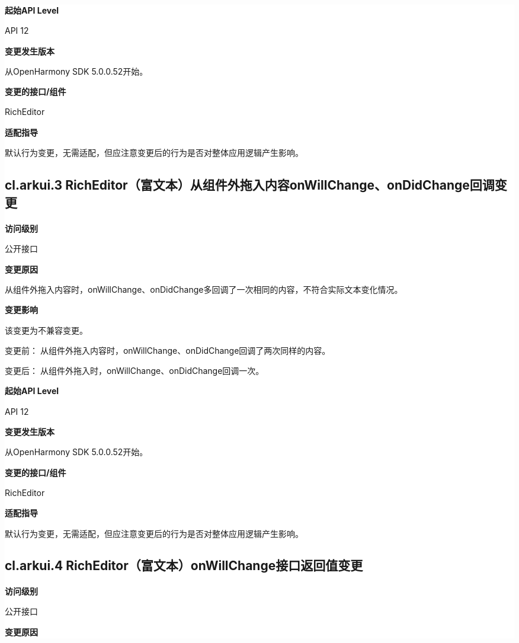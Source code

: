 **起始API Level**

API 12

**变更发生版本**

从OpenHarmony SDK 5.0.0.52开始。

**变更的接口/组件**

RichEditor

**适配指导**

默认行为变更，无需适配，但应注意变更后的行为是否对整体应用逻辑产生影响。


## cl.arkui.3 RichEditor（富文本）从组件外拖入内容onWillChange、onDidChange回调变更

**访问级别**

公开接口

**变更原因**

从组件外拖入内容时，onWillChange、onDidChange多回调了一次相同的内容，不符合实际文本变化情况。

**变更影响**

该变更为不兼容变更。

变更前：
从组件外拖入内容时，onWillChange、onDidChange回调了两次同样的内容。

变更后：
从组件外拖入时，onWillChange、onDidChange回调一次。

**起始API Level**

API 12

**变更发生版本**

从OpenHarmony SDK 5.0.0.52开始。

**变更的接口/组件**

RichEditor

**适配指导**

默认行为变更，无需适配，但应注意变更后的行为是否对整体应用逻辑产生影响。

## cl.arkui.4 RichEditor（富文本）onWillChange接口返回值变更

**访问级别**

公开接口

**变更原因**
